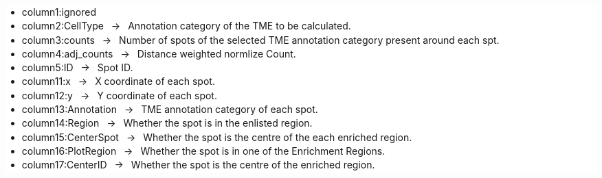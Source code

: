   - column1:ignored
  - column2:CellType &ensp;->&ensp; Annotation category of the TME to be calculated.
  - column3:counts &ensp;->&ensp; Number of spots of the selected TME annotation category present around each spt.  
  - column4:adj_counts &ensp;->&ensp; Distance weighted normlize Count.
  - column5:ID &ensp;->&ensp; Spot ID. 
  - column11:x &ensp;->&ensp; X coordinate of each spot.  
  - column12:y &ensp;->&ensp; Y coordinate of each spot.  
  - column13:Annotation &ensp;->&ensp; TME annotation category of each spot.
  - column14:Region &ensp;->&ensp; Whether the spot is in the enlisted region.
  - column15:CenterSpot &ensp;->&ensp; Whether the spot is the centre of the each enriched region.  
  - column16:PlotRegion &ensp;->&ensp; Whether the spot is in one of the Enrichment Regions.  
  - column17:CenterID &ensp;->&ensp; Whether the spot is the centre of the enriched region.  


